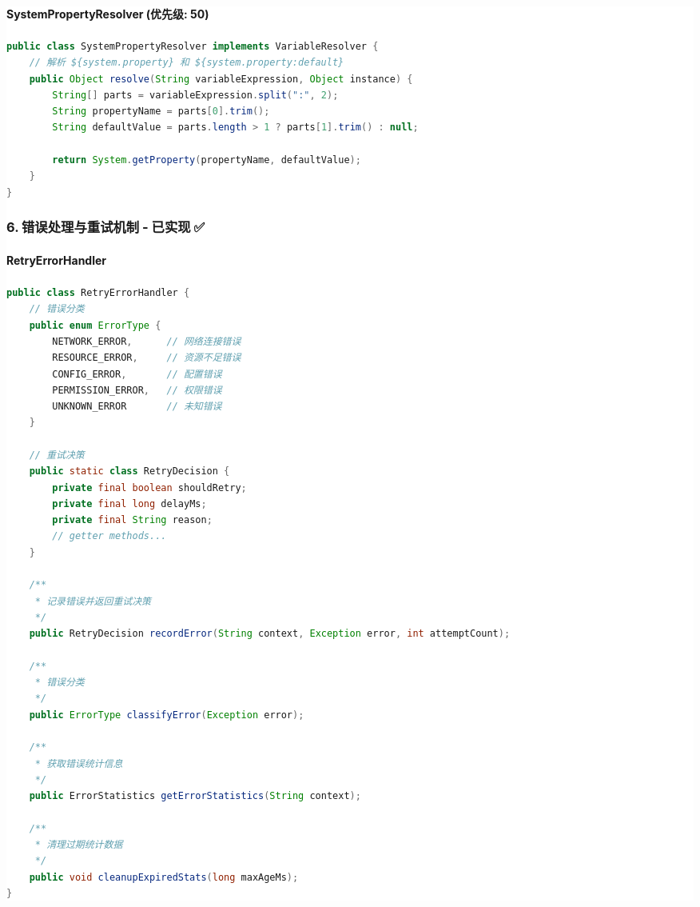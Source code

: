 #### SystemPropertyResolver (优先级: 50)
```java
public class SystemPropertyResolver implements VariableResolver {
    // 解析 ${system.property} 和 ${system.property:default}
    public Object resolve(String variableExpression, Object instance) {
        String[] parts = variableExpression.split(":", 2);
        String propertyName = parts[0].trim();
        String defaultValue = parts.length > 1 ? parts[1].trim() : null;
        
        return System.getProperty(propertyName, defaultValue);
    }
}
```

### 6. 错误处理与重试机制 - 已实现 ✅

#### RetryErrorHandler
```java
public class RetryErrorHandler {
    // 错误分类
    public enum ErrorType {
        NETWORK_ERROR,      // 网络连接错误
        RESOURCE_ERROR,     // 资源不足错误
        CONFIG_ERROR,       // 配置错误
        PERMISSION_ERROR,   // 权限错误
        UNKNOWN_ERROR       // 未知错误
    }
    
    // 重试决策
    public static class RetryDecision {
        private final boolean shouldRetry;
        private final long delayMs;
        private final String reason;
        // getter methods...
    }
    
    /**
     * 记录错误并返回重试决策
     */
    public RetryDecision recordError(String context, Exception error, int attemptCount);
    
    /**
     * 错误分类
     */
    public ErrorType classifyError(Exception error);
    
    /**
     * 获取错误统计信息
     */
    public ErrorStatistics getErrorStatistics(String context);
    
    /**
     * 清理过期统计数据
     */
    public void cleanupExpiredStats(long maxAgeMs);
}
```
